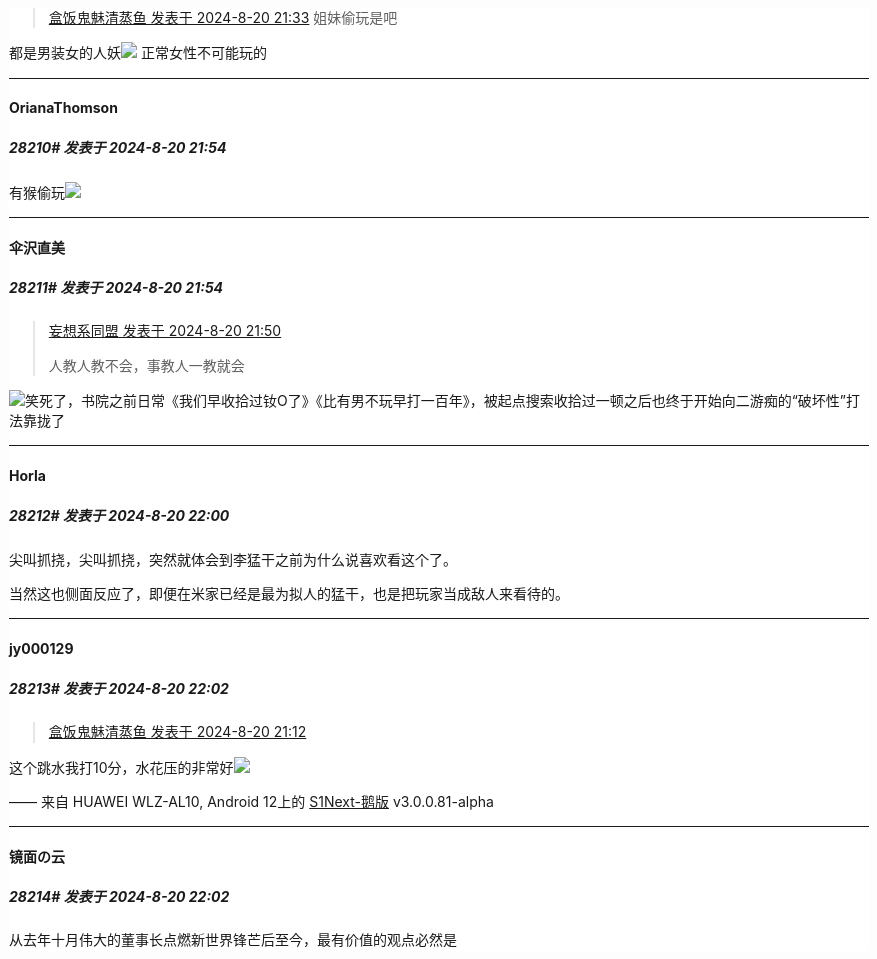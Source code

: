 <blockquote><a href="httphttps://bbs.saraba1st.com/2b/forum.php?mod=redirect&amp;goto=findpost&amp;pid=65960355&amp;ptid=2186894" target="_blank">盒饭鬼魅清蒸鱼 发表于 2024-8-20 21:33</a>
姐妹偷玩是吧</blockquote>
都是男装女的人妖<img src="https://static.saraba1st.com/image/smiley/face2017/037.png" referrerpolicy="no-referrer">
正常女性不可能玩的

*****

####  OrianaThomson  
##### 28210#       发表于 2024-8-20 21:54

有猴偷玩<img src="https://static.saraba1st.com/image/smiley/face2017/067.png" referrerpolicy="no-referrer">

*****

####  伞沢直美  
##### 28211#       发表于 2024-8-20 21:54

<blockquote><a href="httphttps://bbs.saraba1st.com/2b/forum.php?mod=redirect&amp;goto=findpost&amp;pid=65960527&amp;ptid=2186894" target="_blank">妄想系同盟 发表于 2024-8-20 21:50</a>

人教人教不会，事教人一教就会</blockquote>
<img src="https://static.saraba1st.com/image/smiley/face2017/067.png" referrerpolicy="no-referrer">笑死了，书院之前日常《我们早收拾过钕O了》《比有男不玩早打一百年》，被起点搜索收拾过一顿之后也终于开始向二游痴的“破坏性”打法靠拢了


*****

####  Horla  
##### 28212#       发表于 2024-8-20 22:00

尖叫抓挠，尖叫抓挠，突然就体会到李猛干之前为什么说喜欢看这个了。

当然这也侧面反应了，即便在米家已经是最为拟人的猛干，也是把玩家当成敌人来看待的。

*****

####  jy000129  
##### 28213#       发表于 2024-8-20 22:02

<blockquote><a href="httphttps://bbs.saraba1st.com/2b/forum.php?mod=redirect&amp;goto=findpost&amp;pid=65960100&amp;ptid=2186894" target="_blank">盒饭鬼魅清蒸鱼 发表于 2024-8-20 21:12</a></blockquote>
这个跳水我打10分，水花压的非常好<img src="https://static.saraba1st.com/image/smiley/face2017/037.png" referrerpolicy="no-referrer">

—— 来自 HUAWEI WLZ-AL10, Android 12上的 [S1Next-鹅版](https://github.com/ykrank/S1-Next/releases) v3.0.0.81-alpha

*****

####  镜面の云  
##### 28214#       发表于 2024-8-20 22:02

从去年十月伟大的董事长点燃新世界锋芒后至今，最有价值的观点必然是
